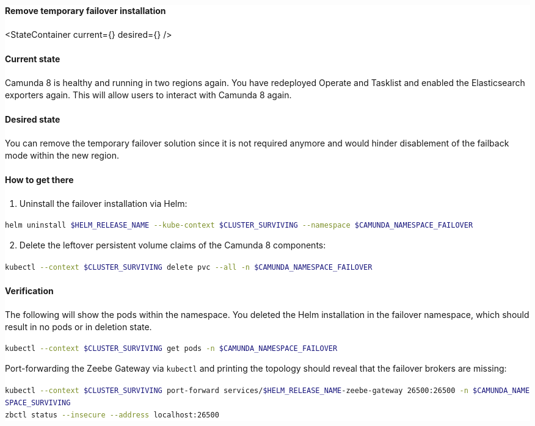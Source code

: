 </div>
  </TabItem>
  <TabItem value="step6" label="Step 6">

#### Remove temporary failover installation

<StateContainer
current={<Thirteen viewBox="140 40 680 500" />}
desired={<Fourteen viewBox="140 40 680 500" />}
/>

<div>

#### Current state

Camunda 8 is healthy and running in two regions again. You have redeployed Operate and Tasklist and enabled the Elasticsearch exporters again. This will allow users to interact with Camunda 8 again.

#### Desired state

You can remove the temporary failover solution since it is not required anymore and would hinder disablement of the failback mode within the new region.

#### How to get there

1. Uninstall the failover installation via Helm:

```bash
helm uninstall $HELM_RELEASE_NAME --kube-context $CLUSTER_SURVIVING --namespace $CAMUNDA_NAMESPACE_FAILOVER
```

2. Delete the leftover persistent volume claims of the Camunda 8 components:

```bash
kubectl --context $CLUSTER_SURVIVING delete pvc --all -n $CAMUNDA_NAMESPACE_FAILOVER
```

#### Verification

The following will show the pods within the namespace. You deleted the Helm installation in the failover namespace, which should result in no pods or in deletion state.

```bash
kubectl --context $CLUSTER_SURVIVING get pods -n $CAMUNDA_NAMESPACE_FAILOVER
```

Port-forwarding the Zeebe Gateway via `kubectl` and printing the topology should reveal that the failover brokers are missing:

```bash
kubectl --context $CLUSTER_SURVIVING port-forward services/$HELM_RELEASE_NAME-zeebe-gateway 26500:26500 -n $CAMUNDA_NAMESPACE_SURVIVING
zbctl status --insecure --address localhost:26500
```

</div>
  </TabItem>
  <TabItem value="step7" label="Step 7">
